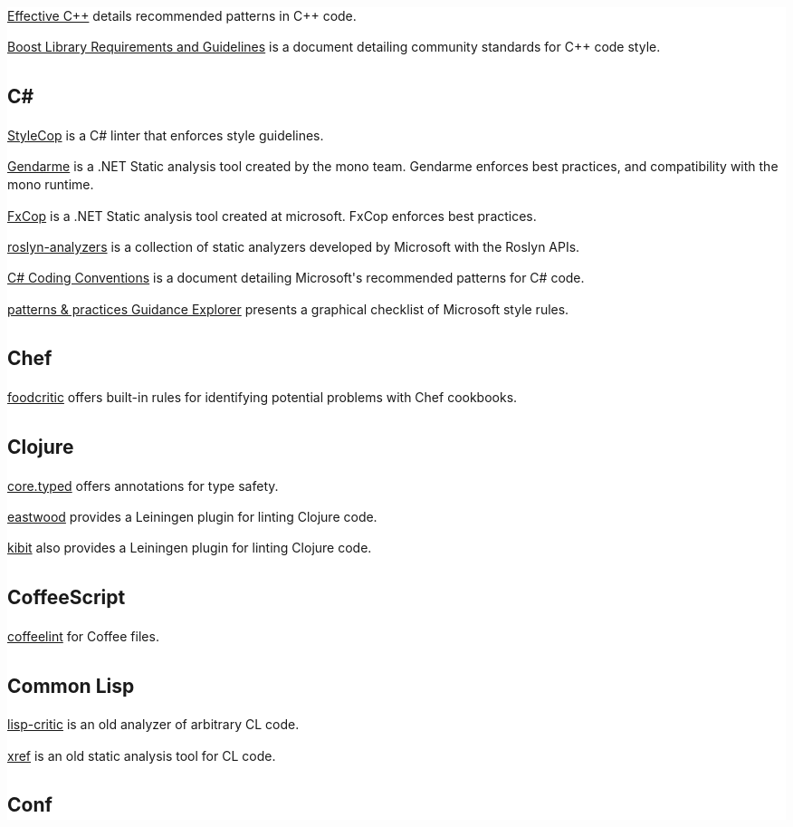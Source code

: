 [Effective C++](http://www.aristeia.com/books.html) details recommended patterns in C++ code.

[Boost Library Requirements and Guidelines](http://www.boost.org/development/requirements.html) is a document detailing community standards for C++ code style.

## C&#35;

[StyleCop](https://github.com/StyleCop/StyleCop) is a C# linter that enforces style guidelines.

[Gendarme](http://www.mono-project.com/docs/tools+libraries/tools/gendarme/) is a .NET Static analysis tool created by the mono team. Gendarme enforces best practices, and compatibility with the mono runtime.

[FxCop](https://en.wikipedia.org/wiki/FxCop) is a .NET Static analysis tool created at microsoft. FxCop enforces best practices.

[roslyn-analyzers](https://github.com/dotnet/roslyn-analyzers) is a collection of static analyzers developed by Microsoft with the Roslyn APIs.

[C# Coding Conventions](http://msdn.microsoft.com/en-us/library/vstudio/ff926074.aspx) is a document detailing Microsoft's recommended patterns for C# code.

[patterns & practices Guidance Explorer](http://guidanceexplorer.codeplex.com/) presents a graphical checklist of Microsoft style rules.

## Chef

[foodcritic](http://www.foodcritic.io/) offers built-in rules for identifying potential problems with Chef cookbooks.

## Clojure

[core.typed](https://github.com/clojure/core.typed) offers annotations for type safety.

[eastwood](https://github.com/jonase/eastwood) provides a Leiningen plugin for linting Clojure code.

[kibit](https://github.com/jonase/kibit/) also provides a Leiningen plugin for linting Clojure code.

## CoffeeScript

[coffeelint](https://github.com/clutchski/coffeelint) for Coffee files.

## Common Lisp

[lisp-critic](http://www.mail-archive.com/gardeners@lispniks.com/msg00372.html) is an old analyzer of arbitrary CL code.

[xref](http://www.cs.cmu.edu/Groups/AI/lang/lisp/code/tools/xref/0.html) is an old static analysis tool for CL code.

## Conf
